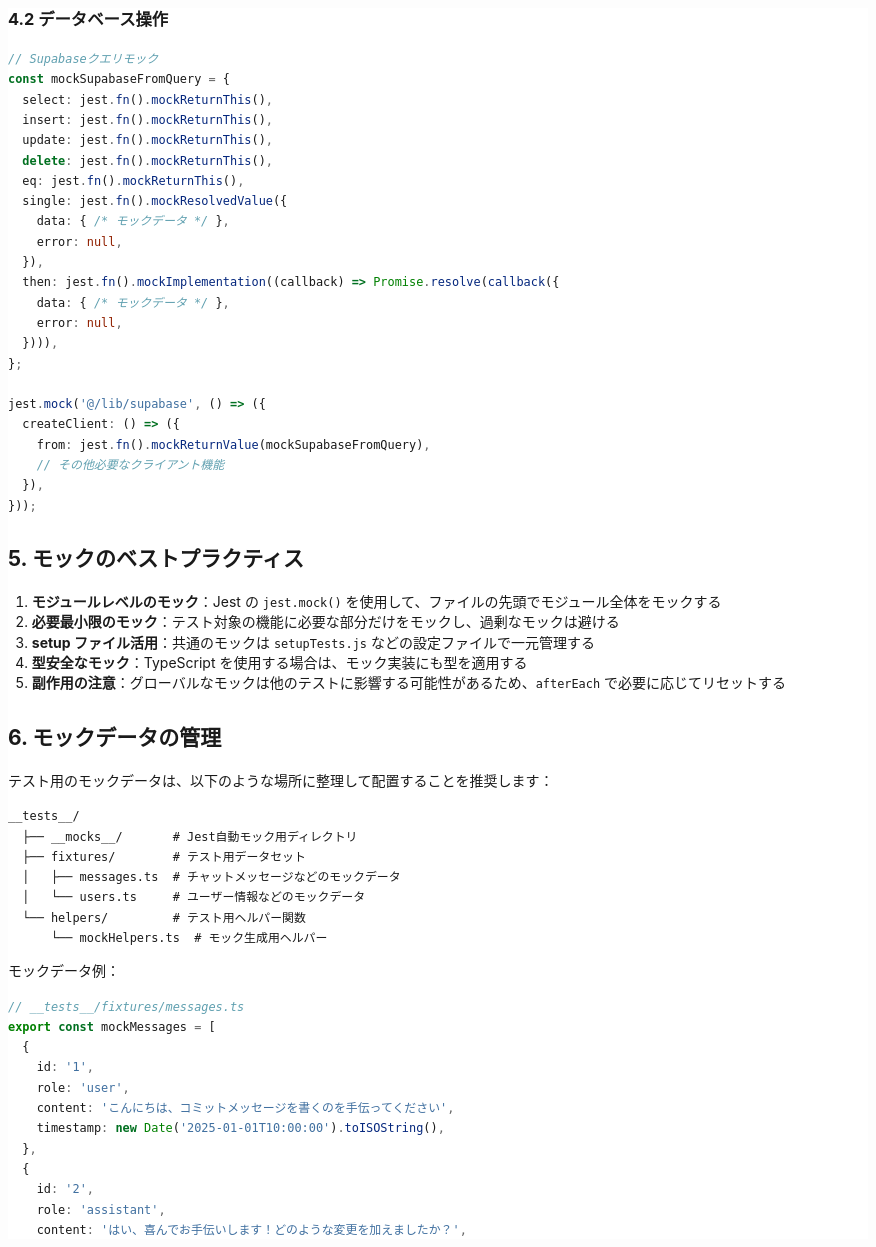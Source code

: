 ### 4.2 データベース操作

```typescript
// Supabaseクエリモック
const mockSupabaseFromQuery = {
  select: jest.fn().mockReturnThis(),
  insert: jest.fn().mockReturnThis(),
  update: jest.fn().mockReturnThis(),
  delete: jest.fn().mockReturnThis(),
  eq: jest.fn().mockReturnThis(),
  single: jest.fn().mockResolvedValue({
    data: { /* モックデータ */ },
    error: null,
  }),
  then: jest.fn().mockImplementation((callback) => Promise.resolve(callback({
    data: { /* モックデータ */ },
    error: null,
  }))),
};

jest.mock('@/lib/supabase', () => ({
  createClient: () => ({
    from: jest.fn().mockReturnValue(mockSupabaseFromQuery),
    // その他必要なクライアント機能
  }),
}));
```

## 5. モックのベストプラクティス

1. **モジュールレベルのモック**：Jest の `jest.mock()` を使用して、ファイルの先頭でモジュール全体をモックする
2. **必要最小限のモック**：テスト対象の機能に必要な部分だけをモックし、過剰なモックは避ける
3. **setup ファイル活用**：共通のモックは `setupTests.js` などの設定ファイルで一元管理する
4. **型安全なモック**：TypeScript を使用する場合は、モック実装にも型を適用する
5. **副作用の注意**：グローバルなモックは他のテストに影響する可能性があるため、`afterEach` で必要に応じてリセットする

## 6. モックデータの管理

テスト用のモックデータは、以下のような場所に整理して配置することを推奨します：

```
__tests__/
  ├── __mocks__/       # Jest自動モック用ディレクトリ
  ├── fixtures/        # テスト用データセット
  │   ├── messages.ts  # チャットメッセージなどのモックデータ
  │   └── users.ts     # ユーザー情報などのモックデータ
  └── helpers/         # テスト用ヘルパー関数
      └── mockHelpers.ts  # モック生成用ヘルパー
```

モックデータ例：

```typescript
// __tests__/fixtures/messages.ts
export const mockMessages = [
  {
    id: '1',
    role: 'user',
    content: 'こんにちは、コミットメッセージを書くのを手伝ってください',
    timestamp: new Date('2025-01-01T10:00:00').toISOString(),
  },
  {
    id: '2',
    role: 'assistant',
    content: 'はい、喜んでお手伝いします！どのような変更を加えましたか？',
```